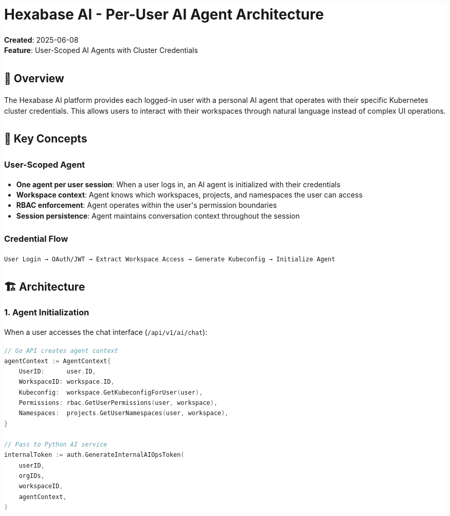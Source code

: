 # Hexabase AI - Per-User AI Agent Architecture

**Created**: 2025-06-08  
**Feature**: User-Scoped AI Agents with Cluster Credentials

## 🎯 Overview

The Hexabase AI platform provides each logged-in user with a personal AI agent that operates with their specific Kubernetes cluster credentials. This allows users to interact with their workspaces through natural language instead of complex UI operations.

## 🔑 Key Concepts

### User-Scoped Agent
- **One agent per user session**: When a user logs in, an AI agent is initialized with their credentials
- **Workspace context**: Agent knows which workspaces, projects, and namespaces the user can access
- **RBAC enforcement**: Agent operates within the user's permission boundaries
- **Session persistence**: Agent maintains conversation context throughout the session

### Credential Flow
```
User Login → OAuth/JWT → Extract Workspace Access → Generate Kubeconfig → Initialize Agent
```

## 🏗️ Architecture

### 1. Agent Initialization

When a user accesses the chat interface (`/api/v1/ai/chat`):

```go
// Go API creates agent context
agentContext := AgentContext{
    UserID:      user.ID,
    WorkspaceID: workspace.ID,
    Kubeconfig:  workspace.GetKubeconfigForUser(user),
    Permissions: rbac.GetUserPermissions(user, workspace),
    Namespaces:  projects.GetUserNamespaces(user, workspace),
}

// Pass to Python AI service
internalToken := auth.GenerateInternalAIOpsToken(
    userID,
    orgIDs,
    workspaceID,
    agentContext,
)
```
